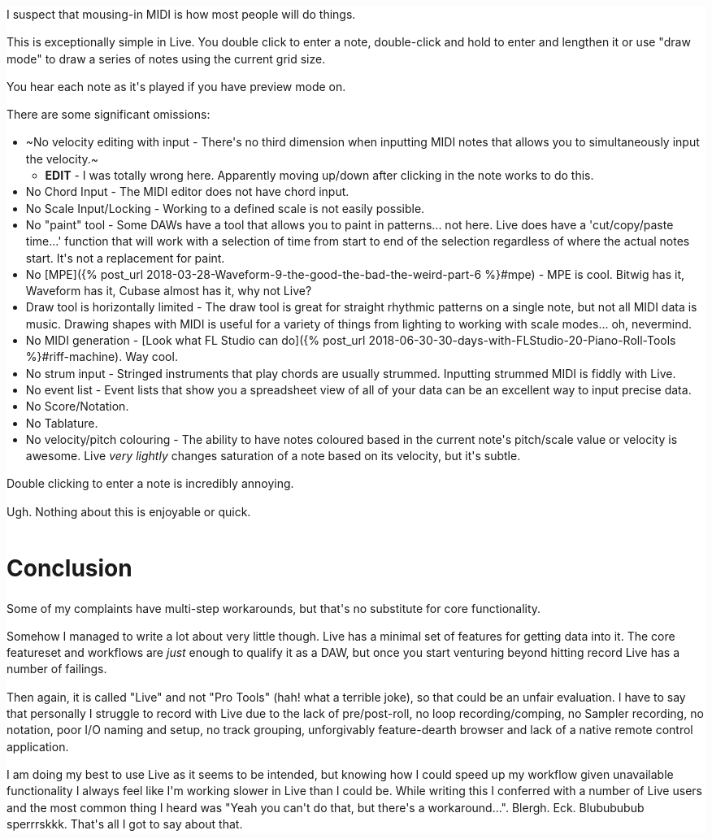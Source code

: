 I suspect that mousing-in MIDI is how most people will do things. 

This is exceptionally simple in Live. You double click to enter a note, double-click and hold to enter and lengthen it or use "draw mode" to draw a series of notes using the current grid size.

You hear each note as it's played if you have preview mode on.

There are some significant omissions:

* ~No velocity editing with input - There's no third dimension when inputting MIDI notes that allows you to simultaneously input the velocity.~
  * **EDIT** - I was totally wrong here. Apparently moving up/down after clicking in the note works to do this.
* No Chord Input - The MIDI editor does not have chord input.
* No Scale Input/Locking - Working to a defined scale is not easily possible.
* No "paint" tool - Some DAWs have a tool that allows you to paint in patterns... not here. Live does have a 'cut/copy/paste time...' function that will work with a selection of time from start to end of the selection regardless of where the actual notes start. It's not a replacement for paint.
* No [MPE]({% post_url 2018-03-28-Waveform-9-the-good-the-bad-the-weird-part-6 %}#mpe) - MPE is cool. Bitwig has it, Waveform has it, Cubase almost has it, why not Live?
* Draw tool is horizontally limited - The draw tool is great for straight rhythmic patterns on a single note, but not all MIDI data is music. Drawing shapes with MIDI is useful for a variety of things from lighting to working with scale modes... oh, nevermind.
* No MIDI generation - [Look what FL Studio can do]({% post_url 2018-06-30-30-days-with-FLStudio-20-Piano-Roll-Tools %}#riff-machine). Way cool.
* No strum input - Stringed instruments that play chords are usually strummed. Inputting strummed MIDI is fiddly with Live.
* No event list - Event lists that show you a spreadsheet view of all of your data can be an excellent way to input precise data.
* No Score/Notation.
* No Tablature.
* No velocity/pitch colouring - The ability to have notes coloured based in the current note's pitch/scale value or velocity is awesome. Live _very lightly_ changes saturation of a note based on its velocity, but it's subtle.

Double clicking to enter a note is incredibly annoying.

Ugh. Nothing about this is enjoyable or quick.

# Conclusion

Some of my complaints have multi-step workarounds, but that's no substitute for core functionality.

Somehow I managed to write a lot about very little though. Live has a minimal set of features for getting data into it. The core featureset and workflows are _just_ enough to qualify it as a DAW, but once you start venturing beyond hitting record Live has a number of failings.

Then again, it is called "Live" and not "Pro Tools" (hah! what a terrible joke), so that could be an unfair evaluation. I have to say that personally I struggle to record with Live due to the lack of pre/post-roll, no loop recording/comping, no Sampler recording, no notation, poor I/O naming and setup, no track grouping, unforgivably feature-dearth browser and lack of a native remote control application.

I am doing my best to use Live as it seems to be intended, but knowing how I could speed up my workflow given unavailable functionality I always feel like I'm working slower in Live than I could be. While writing this I conferred with a number of Live users and the most common thing I heard was "Yeah you can't do that, but there's a workaround...". Blergh. Eck. Blubububub sperrrskkk. That's all I got to say about that.
